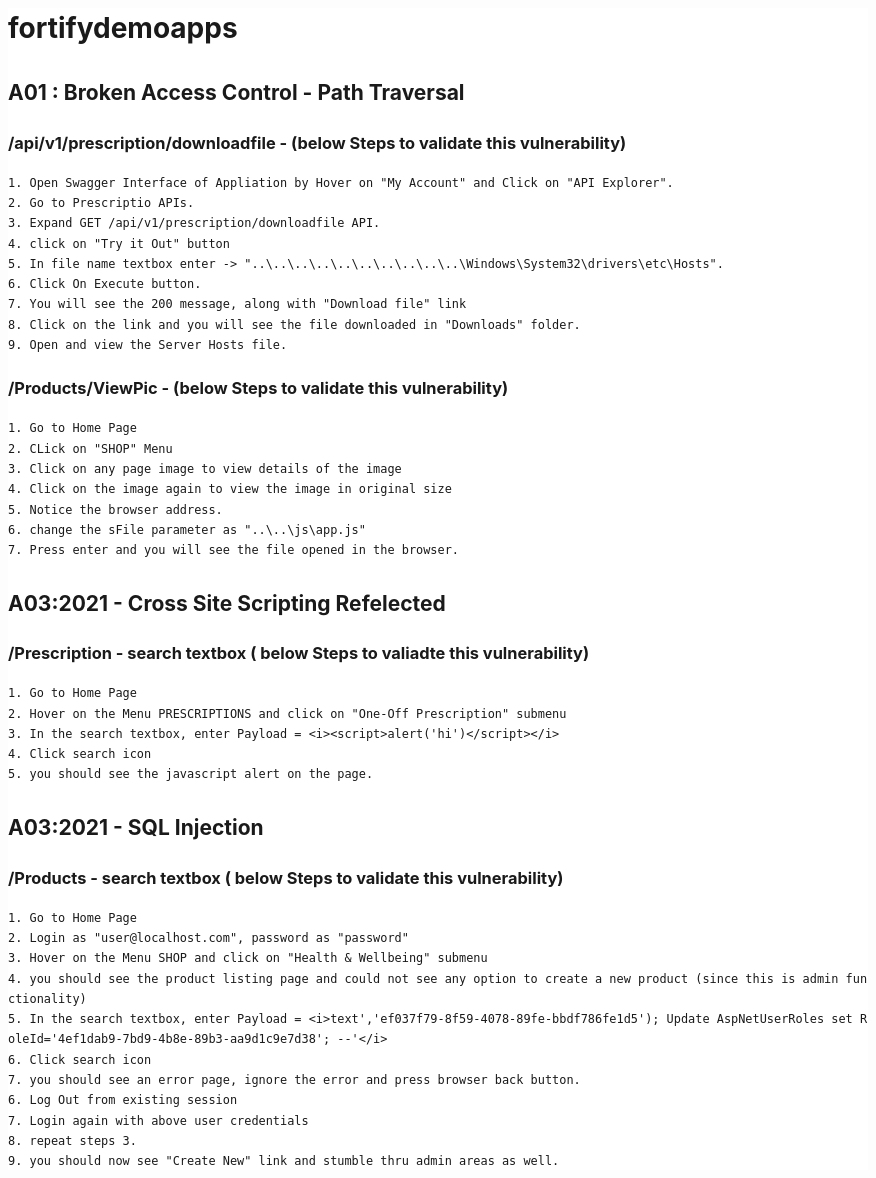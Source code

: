 # fortifydemoapps 

## A01 : Broken Access Control - Path Traversal

### /api/v1/prescription/downloadfile  -  (below Steps to validate this vulnerability)
	1. Open Swagger Interface of Appliation by Hover on "My Account" and Click on "API Explorer".
	2. Go to Prescriptio APIs.
	3. Expand GET /api/v1/prescription/downloadfile API.
	4. click on "Try it Out" button
	5. In file name textbox enter -> "..\..\..\..\..\..\..\..\..\..\Windows\System32\drivers\etc\Hosts".
	6. Click On Execute button.
	7. You will see the 200 message, along with "Download file" link
	8. Click on the link and you will see the file downloaded in "Downloads" folder.
	9. Open and view the Server Hosts file.

### /Products/ViewPic  -  (below Steps to validate this vulnerability)
	1. Go to Home Page
	2. CLick on "SHOP" Menu
	3. Click on any page image to view details of the image
	4. Click on the image again to view the image in original size
	5. Notice the browser address.
	6. change the sFile parameter as "..\..\js\app.js"
	7. Press enter and you will see the file opened in the browser.
	
	
## A03:2021 - Cross Site Scripting Refelected 

### /Prescription - search textbox ( below Steps to valiadte this vulnerability)

	1. Go to Home Page
	2. Hover on the Menu PRESCRIPTIONS and click on "One-Off Prescription" submenu
	3. In the search textbox, enter Payload = <i><script>alert('hi')</script></i>
	4. Click search icon 
    5. you should see the javascript alert on the page.

## A03:2021 - SQL Injection

### /Products - search textbox ( below Steps to validate this vulnerability)
	1. Go to Home Page
    2. Login as "user@localhost.com", password as "password"
	3. Hover on the Menu SHOP and click on "Health & Wellbeing" submenu
    4. you should see the product listing page and could not see any option to create a new product (since this is admin functionality)
	5. In the search textbox, enter Payload = <i>text','ef037f79-8f59-4078-89fe-bbdf786fe1d5'); Update AspNetUserRoles set RoleId='4ef1dab9-7bd9-4b8e-89b3-aa9d1c9e7d38'; --'</i>
	6. Click search icon 
    7. you should see an error page, ignore the error and press browser back button.
    6. Log Out from existing session
    7. Login again with above user credentials
    8. repeat steps 3.
    9. you should now see "Create New" link and stumble thru admin areas as well.
